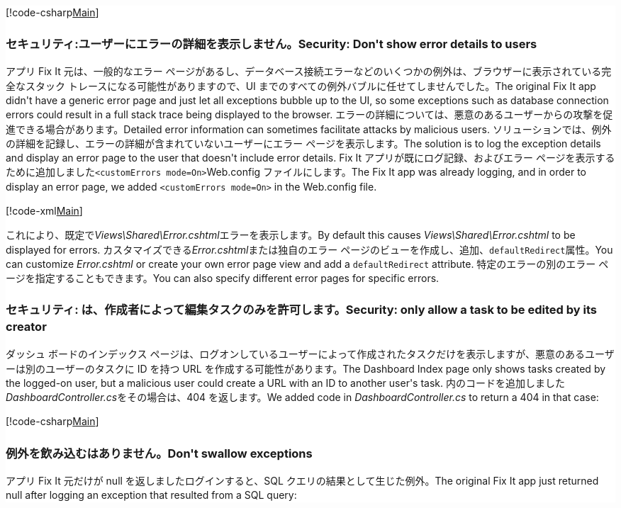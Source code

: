 [!code-csharp[Main](the-fix-it-sample-application/samples/sample3.cs?highlight=1,3)]

### <a name="security-dont-show-error-details-to-users"></a><span data-ttu-id="1b00c-183">セキュリティ:ユーザーにエラーの詳細を表示しません。</span><span class="sxs-lookup"><span data-stu-id="1b00c-183">Security: Don't show error details to users</span></span>

<span data-ttu-id="1b00c-184">アプリ Fix It 元は、一般的なエラー ページがあるし、データベース接続エラーなどのいくつかの例外は、ブラウザーに表示されている完全なスタック トレースになる可能性がありますので、UI までのすべての例外バブルに任せてしませんでした。</span><span class="sxs-lookup"><span data-stu-id="1b00c-184">The original Fix It app didn't have a generic error page and just let all exceptions bubble up to the UI, so some exceptions such as database connection errors could result in a full stack trace being displayed to the browser.</span></span> <span data-ttu-id="1b00c-185">エラーの詳細については、悪意のあるユーザーからの攻撃を促進できる場合があります。</span><span class="sxs-lookup"><span data-stu-id="1b00c-185">Detailed error information can sometimes facilitate attacks by malicious users.</span></span> <span data-ttu-id="1b00c-186">ソリューションでは、例外の詳細を記録し、エラーの詳細が含まれていないユーザーにエラー ページを表示します。</span><span class="sxs-lookup"><span data-stu-id="1b00c-186">The solution is to log the exception details and display an error page to the user that doesn't include error details.</span></span> <span data-ttu-id="1b00c-187">Fix It アプリが既にログ記録、およびエラー ページを表示するために追加しました`<customErrors mode=On>`Web.config ファイルにします。</span><span class="sxs-lookup"><span data-stu-id="1b00c-187">The Fix It app was already logging, and in order to display an error page, we added `<customErrors mode=On>` in the Web.config file.</span></span>

[!code-xml[Main](the-fix-it-sample-application/samples/sample4.xml?highlight=2)]

<span data-ttu-id="1b00c-188">これにより、既定で*Views\Shared\Error.cshtml*エラーを表示します。</span><span class="sxs-lookup"><span data-stu-id="1b00c-188">By default this causes *Views\Shared\Error.cshtml* to be displayed for errors.</span></span> <span data-ttu-id="1b00c-189">カスタマイズできる*Error.cshtml*または独自のエラー ページのビューを作成し、追加、`defaultRedirect`属性。</span><span class="sxs-lookup"><span data-stu-id="1b00c-189">You can customize *Error.cshtml* or create your own error page view and add a `defaultRedirect` attribute.</span></span> <span data-ttu-id="1b00c-190">特定のエラーの別のエラー ページを指定することもできます。</span><span class="sxs-lookup"><span data-stu-id="1b00c-190">You can also specify different error pages for specific errors.</span></span>

### <a name="security-only-allow-a-task-to-be-edited-by-its-creator"></a><span data-ttu-id="1b00c-191">セキュリティ: は、作成者によって編集タスクのみを許可します。</span><span class="sxs-lookup"><span data-stu-id="1b00c-191">Security: only allow a task to be edited by its creator</span></span>

<span data-ttu-id="1b00c-192">ダッシュ ボードのインデックス ページは、ログオンしているユーザーによって作成されたタスクだけを表示しますが、悪意のあるユーザーは別のユーザーのタスクに ID を持つ URL を作成する可能性があります。</span><span class="sxs-lookup"><span data-stu-id="1b00c-192">The Dashboard Index page only shows tasks created by the logged-on user, but a malicious user could create a URL with an ID to another user's task.</span></span> <span data-ttu-id="1b00c-193">内のコードを追加しました*DashboardController.cs*をその場合は、404 を返します。</span><span class="sxs-lookup"><span data-stu-id="1b00c-193">We added code in *DashboardController.cs* to return a 404 in that case:</span></span>

[!code-csharp[Main](the-fix-it-sample-application/samples/sample5.cs?highlight=9-14,24-29)]

### <a name="dont-swallow-exceptions"></a><span data-ttu-id="1b00c-194">例外を飲み込むはありません。</span><span class="sxs-lookup"><span data-stu-id="1b00c-194">Don't swallow exceptions</span></span>

<span data-ttu-id="1b00c-195">アプリ Fix It 元だけが null を返しましたログインすると、SQL クエリの結果として生じた例外。</span><span class="sxs-lookup"><span data-stu-id="1b00c-195">The original Fix It app just returned null after logging an exception that resulted from a SQL query:</span></span>
